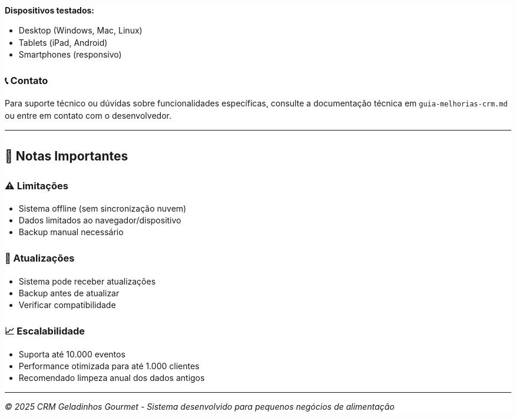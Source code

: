 **Dispositivos testados:**

- Desktop (Windows, Mac, Linux)
- Tablets (iPad, Android)
- Smartphones (responsivo)

### 📞 Contato

Para suporte técnico ou dúvidas sobre funcionalidades específicas, consulte a documentação técnica em `guia-melhorias-crm.md` ou entre em contato com o desenvolvedor.

---

## 📝 Notas Importantes

### ⚠️ Limitações

- Sistema offline (sem sincronização nuvem)
- Dados limitados ao navegador/dispositivo
- Backup manual necessário

### 🔄 Atualizações

- Sistema pode receber atualizações
- Backup antes de atualizar
- Verificar compatibilidade

### 📈 Escalabilidade

- Suporta até 10.000 eventos
- Performance otimizada para até 1.000 clientes
- Recomendado limpeza anual dos dados antigos

---

_© 2025 CRM Geladinhos Gourmet - Sistema desenvolvido para pequenos negócios de alimentação_
